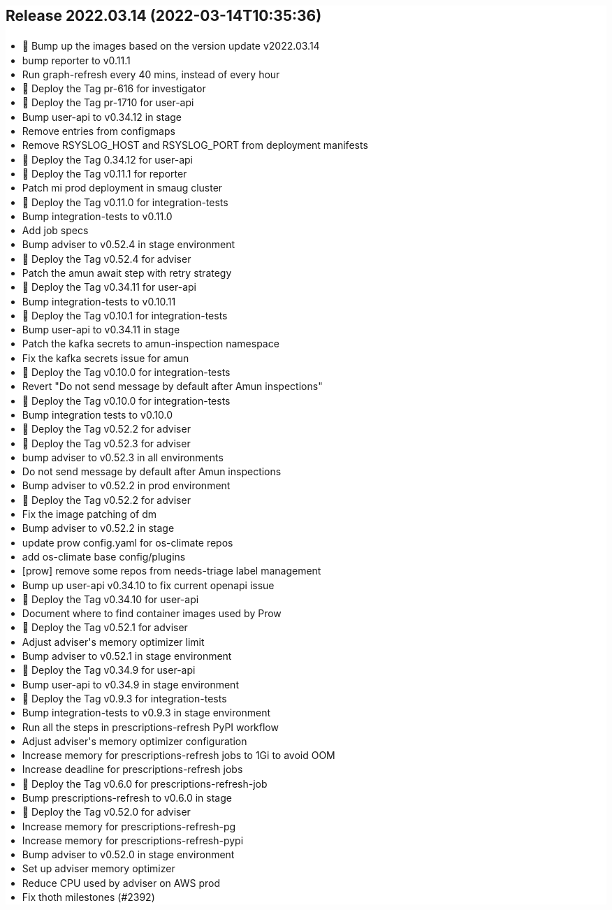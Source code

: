 ## Release 2022.03.14 (2022-03-14T10:35:36)
* :ship: Bump up the images based on the version update v2022.03.14
* bump reporter to v0.11.1
* Run graph-refresh every 40 mins, instead of every hour
* :ship: Deploy the Tag pr-616 for investigator
* :ship: Deploy the Tag pr-1710 for user-api
* Bump user-api to v0.34.12 in stage
* Remove entries from configmaps
* Remove RSYSLOG_HOST and RSYSLOG_PORT from deployment manifests
* :ship: Deploy the Tag 0.34.12 for user-api
* :ship: Deploy the Tag v0.11.1 for reporter
* Patch mi prod deployment in smaug cluster
* :ship: Deploy the Tag v0.11.0 for integration-tests
* Bump integration-tests to v0.11.0
* Add job specs
* Bump adviser to v0.52.4 in stage environment
* :ship: Deploy the Tag v0.52.4 for adviser
* Patch the amun await step with retry strategy
* :ship: Deploy the Tag v0.34.11 for user-api
* Bump integration-tests to v0.10.11
* :ship: Deploy the Tag v0.10.1 for integration-tests
* Bump user-api to v0.34.11 in stage
* Patch the kafka secrets to amun-inspection namespace
* Fix the kafka secrets issue for amun
* :ship: Deploy the Tag v0.10.0 for integration-tests
* Revert "Do not send message by default after Amun inspections"
* :ship: Deploy the Tag v0.10.0 for integration-tests
* Bump integration tests to v0.10.0
* :ship: Deploy the Tag v0.52.2 for adviser
* :ship: Deploy the Tag v0.52.3 for adviser
* bump adviser to v0.52.3 in all environments
* Do not send message by default after Amun inspections
* Bump adviser to v0.52.2 in prod environment
* :ship: Deploy the Tag v0.52.2 for adviser
* Fix the image patching of dm
* Bump adviser to v0.52.2 in stage
* update prow config.yaml for os-climate repos
* add os-climate base config/plugins
* [prow] remove some repos from needs-triage label management
* Bump up user-api v0.34.10 to fix current openapi issue
* :ship: Deploy the Tag v0.34.10 for user-api
* Document where to find container images used by Prow
* :ship: Deploy the Tag v0.52.1 for adviser
* Adjust adviser's memory optimizer limit
* Bump adviser to v0.52.1 in stage environment
* :ship: Deploy the Tag v0.34.9 for user-api
* Bump user-api to v0.34.9 in stage environment
* :ship: Deploy the Tag v0.9.3 for integration-tests
* Bump integration-tests to v0.9.3 in stage environment
* Run all the steps in prescriptions-refresh PyPI workflow
* Adjust adviser's memory optimizer configuration
* Increase memory for prescriptions-refresh jobs to 1Gi to avoid OOM
* Increase deadline for prescriptions-refresh jobs
* :ship: Deploy the Tag v0.6.0 for prescriptions-refresh-job
* Bump prescriptions-refresh to v0.6.0 in stage
* :ship: Deploy the Tag v0.52.0 for adviser
* Increase memory for prescriptions-refresh-pg
* Increase memory for prescriptions-refresh-pypi
* Bump adviser to v0.52.0 in stage environment
* Set up adviser memory optimizer
* Reduce CPU used by adviser on AWS prod
* Fix thoth milestones (#2392)